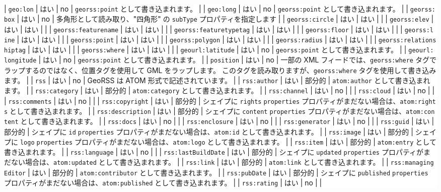 | `geo:lon`                | はい     | no    | `georss:point` として書き込まれます。                                                                   |
| `geo:long`               | はい     | no    | `georss:point` として書き込まれます。                                                                   |
| `georss:box`             | はい     | no    | 多角形として読み取り、"四角形" の `subType` プロパティを指定します                                |
| `georss:circle`          | はい     | はい   |                                                                                                |
| `georss:elev`            | はい     | はい   |                                                                                                |
| `georss:featurename`     | はい     | はい   |                                                                                                |
| `georss:featuretypetag`  | はい     | はい   |                                                                                                |
| `georss:floor`           | はい     | はい   |                                                                                                |
| `georss:line`            | はい     | はい   |                                                                                                |
| `georss:point`           | はい     | はい   |                                                                                                |
| `georss:polygon`         | はい     | はい   |                                                                                                |
| `georss:radius`          | はい     | はい   |                                                                                                |
| `georss:relationshiptag` | はい     | はい   |                                                                                                |
| `georss:where`           | はい     | はい   |                                                                                                |
| `geourl:latitude`        | はい     | no    | `georss:point` として書き込まれます。                                                                   |
| `geourl:longitude`       | はい     | no    | `georss:point` として書き込まれます。                                                                   |
| `position`               | はい     | no    | 一部の XML フィードでは、`georss:where` タグでラップするのではなく、位置タグを使用して GML をラップします。 このタグを読み取りますが、`georss:where` タグを使用して書き込みます。 |
| `rss`                    | はい     | no    | GeoRSS は ATOM 形式で記述されています。                                                                 |
| `rss:author`             | はい     | 部分的 | `atom:author` として書き込まれます。                                                                 |
| `rss:category`           | はい     | 部分的 | `atom:category` として書き込まれます。                                                               |
| `rss:channel`            | はい     | no    |                                                                                                |
| `rss:cloud`              | はい     | no    |                                                                                                |
| `rss:comments`           | はい     | no    |                                                                                                |
| `rss:copyright`          | はい     | 部分的 | シェイプに `rights` `properties` プロパティがまだない場合は、`atom:rights` として書き込まれます。       |
| `rss:description`        | はい     | 部分的 | シェイプに `content` `properties` プロパティがまだない場合は、`atom:content` として書き込まれます。      |
| `rss:docs`               | はい     | no    |                                                                                                |
| `rss:enclosure`          | はい     | no    |                                                                                                |
| `rss:generator`          | はい     | no    |                                                                                                |
| `rss:guid`               | はい     | 部分的 | シェイプに `id` `properties` プロパティがまだない場合は、`atom:id` として書き込まれます。         |
| `rss:image`              | はい     | 部分的 | シェイプに `logo` `properties` プロパティがまだない場合は、`atom:logo` として書き込まれます。      |
| `rss:item`               | はい     | 部分的 | `atom:entry` として書き込まれます。                                                                  |
| `rss:language`           | はい     | no    |                                                                                                |
| `rss:lastBuildDate`      | はい     | 部分的 | シェイプに `updated` `properties` プロパティがまだない場合は、`atom:updated` として書き込まれます。     |
| `rss:link`               | はい     | 部分的 | `atom:link` として書き込まれます。                                                                   |
| `rss:managingEditor`     | はい     | 部分的 | `atom:contributor` として書き込まれます。                                                            |
| `rss:pubDate`            | はい     | 部分的 | シェイプに `published` `properties` プロパティがまだない場合は、`atom:published` として書き込まれます。  |
| `rss:rating`             | はい     | no    |                                                                                                |